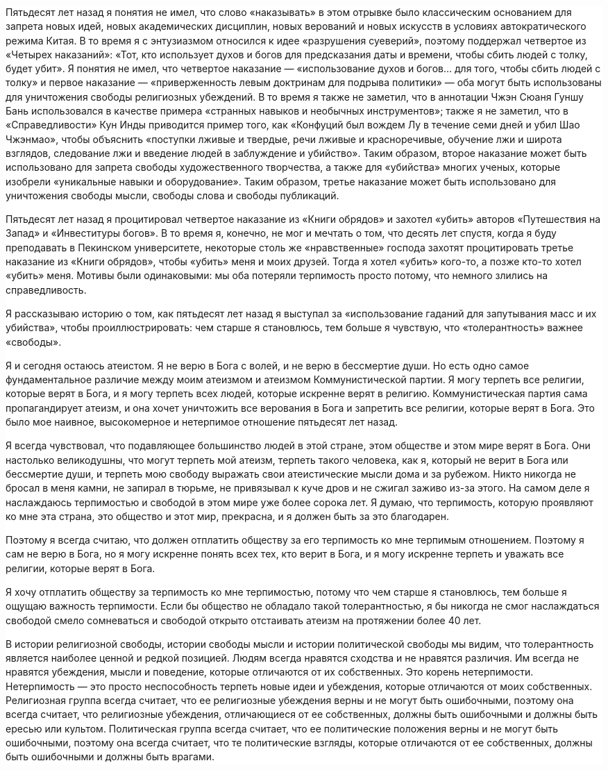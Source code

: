Пятьдесят лет назад я понятия не имел, что слово «наказывать» в этом отрывке было классическим основанием для запрета новых идей, новых академических дисциплин, новых верований и новых искусств в условиях автократического режима Китая. В то время я с энтузиазмом относился к идее «разрушения суеверий», поэтому поддержал четвертое из «Четырех наказаний»: «Тот, кто использует духов и богов для предсказания даты и времени, чтобы сбить людей с толку, будет убит». Я понятия не имел, что четвертое наказание — «использование духов и богов... для того, чтобы сбить людей с толку» и первое наказание — «приверженность левым доктринам для подрыва политики» — оба могут быть использованы для уничтожения свободы религиозных убеждений. В то время я также не заметил, что в аннотации Чжэн Сюаня Гуншу Бань использовался в качестве примера «странных навыков и необычных инструментов»; также я не заметил, что в «Справедливости» Кун Инды приводится пример того, как «Конфуций был вождем Лу в течение семи дней и убил Шао Чжэнмао», чтобы объяснить «поступки лживые и твердые, речи лживые и красноречивые, обучение лжи и широта взглядов, следование лжи и введение людей в заблуждение и убийство». Таким образом, второе наказание может быть использовано для запрета свободы художественного творчества, а также для «убийства» многих ученых, которые изобрели «уникальные навыки и оборудование». Таким образом, третье наказание может быть использовано для уничтожения свободы мысли, свободы слова и свободы публикаций.

Пятьдесят лет назад я процитировал четвертое наказание из «Книги обрядов» и захотел «убить» авторов «Путешествия на Запад» и «Инвеституры богов». В то время я, конечно, не мог и мечтать о том, что десять лет спустя, когда я буду преподавать в Пекинском университете, некоторые столь же «нравственные» господа захотят процитировать третье наказание из «Книги обрядов», чтобы «убить» меня и моих друзей. Тогда я хотел «убить» кого-то, а позже кто-то хотел «убить» меня. Мотивы были одинаковыми: мы оба потеряли терпимость просто потому, что немного злились на справедливость.

Я рассказываю историю о том, как пятьдесят лет назад я выступал за «использование гаданий для запутывания масс и их убийства», чтобы проиллюстрировать: чем старше я становлюсь, тем больше я чувствую, что «толерантность» важнее «свободы».

Я и сегодня остаюсь атеистом. Я не верю в Бога с волей, и не верю в бессмертие души. Но есть одно самое фундаментальное различие между моим атеизмом и атеизмом Коммунистической партии. Я могу терпеть все религии, которые верят в Бога, и я могу терпеть всех людей, которые искренне верят в религию. Коммунистическая партия сама пропагандирует атеизм, и она хочет уничтожить все верования в Бога и запретить все религии, которые верят в Бога. Это было мое наивное, высокомерное и нетерпимое отношение пятьдесят лет назад.

Я всегда чувствовал, что подавляющее большинство людей в этой стране, этом обществе и этом мире верят в Бога. Они настолько великодушны, что могут терпеть мой атеизм, терпеть такого человека, как я, который не верит в Бога или бессмертие души, и терпеть мою свободу выражать свои атеистические мысли дома и за рубежом. Никто никогда не бросал в меня камни, не запирал в тюрьме, не привязывал к куче дров и не сжигал заживо из-за этого. На самом деле я наслаждаюсь терпимостью и свободой в этом мире уже более сорока лет. Я думаю, что терпимость, которую проявляют ко мне эта страна, это общество и этот мир, прекрасна, и я должен быть за это благодарен.

Поэтому я всегда считаю, что должен отплатить обществу за его терпимость ко мне терпимым отношением. Поэтому я сам не верю в Бога, но я могу искренне понять всех тех, кто верит в Бога, и я могу искренне терпеть и уважать все религии, которые верят в Бога.

Я хочу отплатить обществу за терпимость ко мне терпимостью, потому что чем старше я становлюсь, тем больше я ощущаю важность терпимости. Если бы общество не обладало такой толерантностью, я бы никогда не смог наслаждаться свободой смело сомневаться и свободой открыто отстаивать атеизм на протяжении более 40 лет.

В истории религиозной свободы, истории свободы мысли и истории политической свободы мы видим, что толерантность является наиболее ценной и редкой позицией. Людям всегда нравятся сходства и не нравятся различия. Им всегда не нравятся убеждения, мысли и поведение, которые отличаются от их собственных. Это корень нетерпимости. Нетерпимость — это просто неспособность терпеть новые идеи и убеждения, которые отличаются от моих собственных. Религиозная группа всегда считает, что ее религиозные убеждения верны и не могут быть ошибочными, поэтому она всегда считает, что религиозные убеждения, отличающиеся от ее собственных, должны быть ошибочными и должны быть ересью или культом. Политическая группа всегда считает, что ее политические положения верны и не могут быть ошибочными, поэтому она всегда считает, что те политические взгляды, которые отличаются от ее собственных, должны быть ошибочными и должны быть врагами.
